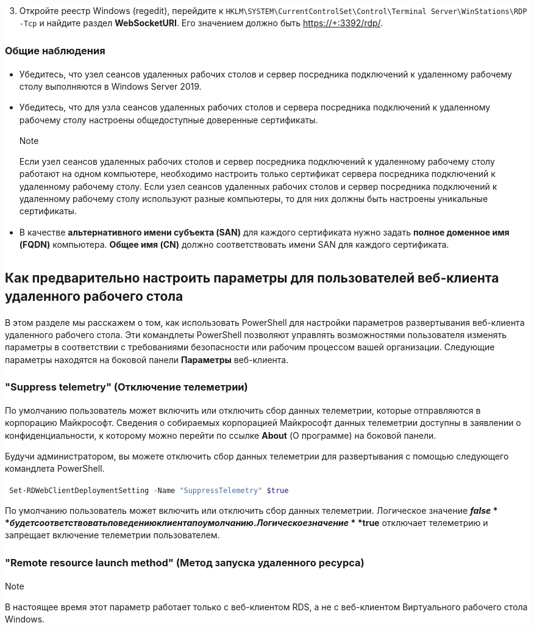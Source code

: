 3. Откройте реестр Windows (regedit), перейдите к ```HKLM\SYSTEM\CurrentControlSet\Control\Terminal Server\WinStations\RDP-Tcp``` и найдите раздел **WebSocketURI**. Его значением должно быть <https://+:3392/rdp/>.

### <a name="general-observations"></a>Общие наблюдения

* Убедитесь, что узел сеансов удаленных рабочих столов и сервер посредника подключений к удаленному рабочему столу выполняются в Windows Server 2019.

* Убедитесь, что для узла сеансов удаленных рабочих столов и сервера посредника подключений к удаленному рабочему столу настроены общедоступные доверенные сертификаты.
    > [!NOTE]
    > Если узел сеансов удаленных рабочих столов и сервер посредника подключений к удаленному рабочему столу работают на одном компьютере, необходимо настроить только сертификат сервера посредника подключений к удаленному рабочему столу. Если узел сеансов удаленных рабочих столов и сервер посредника подключений к удаленному рабочему столу используют разные компьютеры, то для них должны быть настроены уникальные сертификаты.

* В качестве **альтернативного имени субъекта (SAN)** для каждого сертификата нужно задать **полное доменное имя (FQDN)** компьютера. **Общее имя (CN)** должно соответствовать имени SAN для каждого сертификата.

## <a name="how-to-pre-configure-settings-for-remote-desktop-web-client-users"></a>Как предварительно настроить параметры для пользователей веб-клиента удаленного рабочего стола
В этом разделе мы расскажем о том, как использовать PowerShell для настройки параметров развертывания веб-клиента удаленного рабочего стола. Эти командлеты PowerShell позволяют управлять возможностями пользователя изменять параметры в соответствии с требованиями безопасности или рабочим процессом вашей организации. Следующие параметры находятся на боковой панели **Параметры** веб-клиента.

### <a name="suppress-telemetry"></a>"Suppress telemetry" (Отключение телеметрии)
По умолчанию пользователь может включить или отключить сбор данных телеметрии, которые отправляются в корпорацию Майкрософт. Сведения о собираемых корпорацией Майкрософт данных телеметрии доступны в заявлении о конфиденциальности, к которому можно перейти по ссылке **About** (О программе) на боковой панели.

Будучи администратором, вы можете отключить сбор данных телеметрии для развертывания с помощью следующего командлета PowerShell.

   ```PowerShell
    Set-RDWebClientDeploymentSetting -Name "SuppressTelemetry" $true
   ```

По умолчанию пользователь может включить или отключить сбор данных телеметрии. Логическое значение **$false** будет соответствовать поведению клиента по умолчанию. Логическое значение **$true** отключает телеметрию и запрещает включение телеметрии пользователем.

### <a name="remote-resource-launch-method"></a>"Remote resource launch method" (Метод запуска удаленного ресурса)

>[!NOTE]
>В настоящее время этот параметр работает только с веб-клиентом RDS, а не с веб-клиентом Виртуального рабочего стола Windows.
